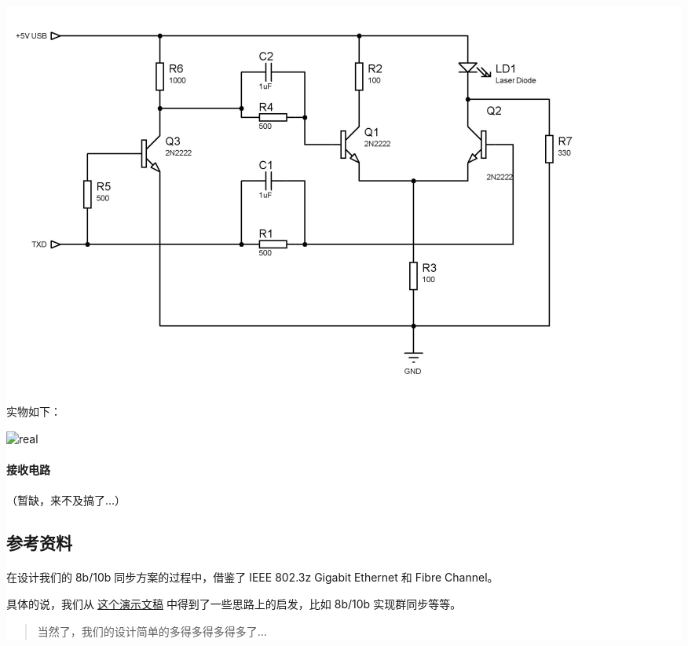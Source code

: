 ![image-20200116040704221](assets/image-20200116040704221.png)

实物如下：

![real](assets/DSC_0006.JPG)

#### 接收电路

（暂缺，来不及搞了...）

## 参考资料

在设计我们的 8b/10b 同步方案的过程中，借鉴了 IEEE 802.3z Gigabit Ethernet 和 Fibre Channel。

具体的说，我们从 [这个演示文稿](http://www.ieee802.org/3/z/public/presentations/mar1996/RT8B10B.pdf) 中得到了一些思路上的启发，比如 8b/10b 实现群同步等等。

> 当然了，我们的设计简单的多得多得多得多了...

